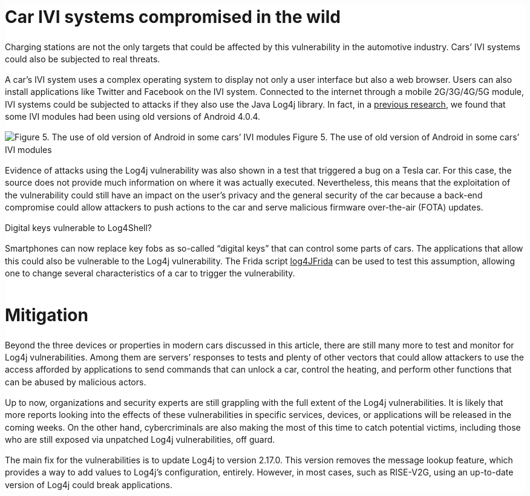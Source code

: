 Car IVI systems compromised in the wild
=======================================


Charging stations are not the only targets that could be affected by this vulnerability in the automotive industry. Cars’ IVI systems could also be subjected to real threats.


A car’s IVI system uses a complex operating system to display not only a user interface but also a web browser. Users can also install applications like Twitter and Facebook on the IVI system. Connected to the internet through a mobile 2G/3G/4G/5G module, IVI systems could be subjected to attacks if they also use the Java Log4j library. In fact, in a [previous research](https://penthertz.com/resources/Troopers_NGI_2019-Modmobtools_and_tricks.pdf), we found that some IVI modules had been using old versions of Android 4.0.4.






![Figure 5. The use of old version of Android in some cars’ IVI modules](https://marvel-b1-cdn.bc0a.com/f00000000017219/www.trendmicro.com/content/dam/trendmicro/global/en/research/21/l/examining-log4j-vulnerabilities-in-connected-cars-and-charging-stations/figure%205%20use%20of%20old%20android%20car.png)
Figure 5. The use of old version of Android in some cars’ IVI modules




Evidence of attacks using the Log4j vulnerability was also shown in a test that triggered a bug on a Tesla car. For this case, the source does not provide much information on where it was actually executed. Nevertheless, this means that the exploitation of the vulnerability could still have an impact on the user’s privacy and the general security of the car because a back-end compromise could allow attackers to push actions to the car and serve malicious firmware over-the-air (FOTA) updates.


Digital keys vulnerable to Log4Shell?


Smartphones can now replace key fobs as so-called “digital keys” that can control some parts of cars. The applications that allow this could also be vulnerable to the Log4j vulnerability. The Frida script [log4JFrida](https://github.com/Ch0pin/log4JFrida) can be used to test this assumption, allowing one to change several characteristics of a car to trigger the vulnerability.


Mitigation
==========


Beyond the three devices or properties in modern cars discussed in this article, there are still many more to test and monitor for Log4j vulnerabilities. Among them are servers’ responses to tests and plenty of other vectors that could allow attackers to use the access afforded by applications to send commands that can unlock a car, control the heating, and perform other functions that can be abused by malicious actors.


Up to now, organizations and security experts are still grappling with the full extent of the Log4j vulnerabilities. It is likely that more reports looking into the effects of these vulnerabilities in specific services, devices, or applications will be released in the coming weeks. On the other hand, cybercriminals are also making the most of this time to catch potential victims, including those who are still exposed via unpatched Log4j vulnerabilities, off guard.


The main fix for the vulnerabilities is to update Log4j to version 2.17.0. This version removes the message lookup feature, which provides a way to add values to Log4j’s configuration, entirely. However, in most cases, such as RISE-V2G, using an up-to-date version of Log4j could break applications.
